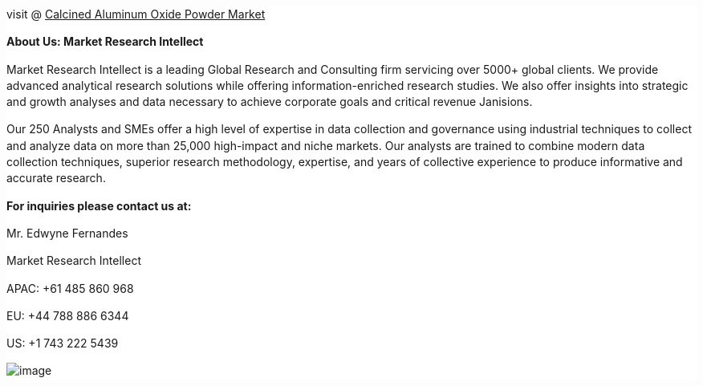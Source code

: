 visit&nbsp;@</strong>&nbsp;</span><span class="font-[700]"><a href="https://www.marketresearchintellect.com/product/global-calcined-aluminum-oxide-powder-market-size-and-forecast/?utm_source=Linkedin&utm_medium=811" target="_blank" data-tracking-control-name="article-ssr-frontend-pulse_little-text-block" data-tracking-will-navigate="" data-test-link="">Calcined Aluminum Oxide Powder Market</a></span></p><p><strong><span class="font-[700]">About Us: Market Research Intellect</span></strong></p><p><span class="">Market Research Intellect is a leading Global Research and Consulting firm servicing over 5000+ global clients. We provide advanced analytical research solutions while offering information-enriched research studies.&nbsp;</span>We also offer insights into strategic and growth analyses and data necessary to achieve corporate goals and critical revenue Janisions.</p><p><span class="">Our 250 Analysts and SMEs offer a high level of expertise in data collection and governance using industrial techniques to collect and analyze data on more than 25,000 high-impact and niche markets. Our analysts are trained to combine modern data collection techniques, superior research methodology, expertise, and years of collective experience to produce informative and accurate research.</span></p><p><strong>For inquiries please contact us at:</strong></p><p>Mr. Edwyne Fernandes</p><p>Market Research Intellect</p><p>APAC: +61 485 860 968</p><p>EU: +44 788 886 6344</p><p>US: +1 743 222 5439</p>
![image](https://github.com/user-attachments/assets/9eb45c21-13a3-4eda-af43-a924387a0f95)
